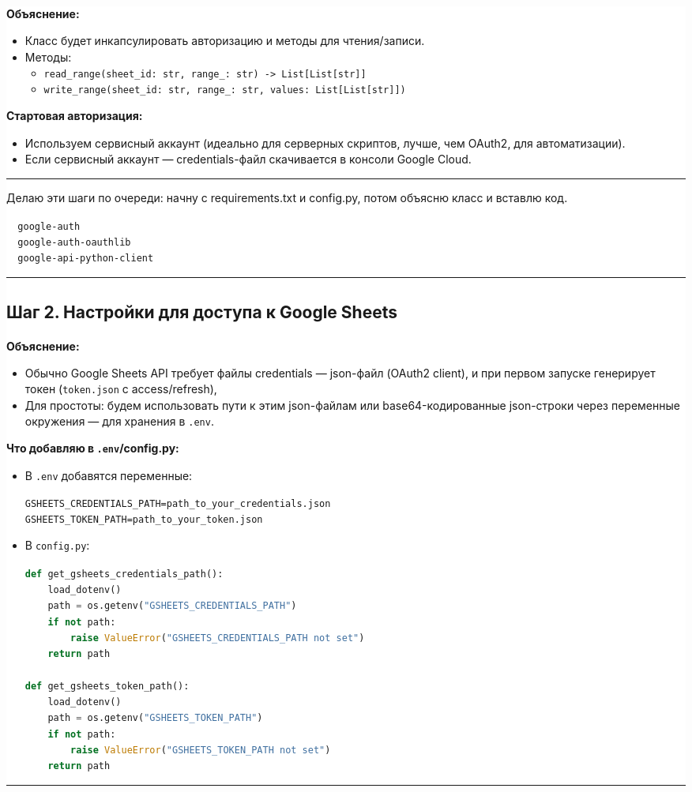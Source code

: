 **Объяснение:**
- Класс будет инкапсулировать авторизацию и методы для чтения/записи.
- Методы:
  - `read_range(sheet_id: str, range_: str) -> List[List[str]]`
  - `write_range(sheet_id: str, range_: str, values: List[List[str]])`

**Стартовая авторизация:**
- Используем сервисный аккаунт (идеально для серверных скриптов, лучше, чем OAuth2, для автоматизации).
- Если сервисный аккаунт — credentials-файл скачивается в консоли Google Cloud.

---

Делаю эти шаги по очереди: начну с requirements.txt и config.py, потом объясню класс и вставлю код.

```plaintext
  google-auth
  google-auth-oauthlib
  google-api-python-client
  ```

---

## Шаг 2. Настройки для доступа к Google Sheets

**Объяснение:**
- Обычно Google Sheets API требует файлы credentials — json-файл (OAuth2 client), и при первом запуске генерирует токен (`token.json` с access/refresh),
- Для простоты: будем использовать пути к этим json-файлам или base64-кодированные json-строки через переменные окружения — для хранения в `.env`.

**Что добавляю в `.env`/config.py:**
- В `.env` добавятся переменные:
  ```
  GSHEETS_CREDENTIALS_PATH=path_to_your_credentials.json
  GSHEETS_TOKEN_PATH=path_to_your_token.json
  ```
- В `config.py`:
  ```python
  def get_gsheets_credentials_path():
      load_dotenv()
      path = os.getenv("GSHEETS_CREDENTIALS_PATH")
      if not path:
          raise ValueError("GSHEETS_CREDENTIALS_PATH not set")
      return path

  def get_gsheets_token_path():
      load_dotenv()
      path = os.getenv("GSHEETS_TOKEN_PATH")
      if not path:
          raise ValueError("GSHEETS_TOKEN_PATH not set")
      return path
  ```

---
